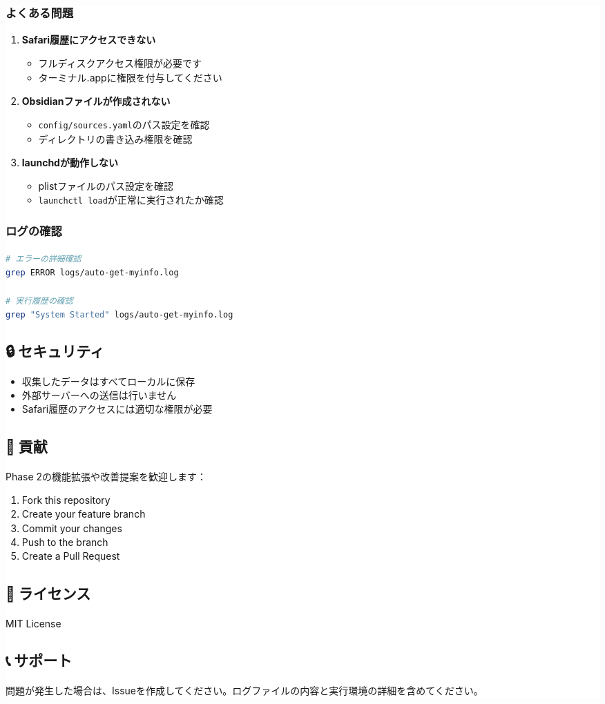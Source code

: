 ### よくある問題

1. **Safari履歴にアクセスできない**
   - フルディスクアクセス権限が必要です
   - ターミナル.appに権限を付与してください

2. **Obsidianファイルが作成されない**
   - `config/sources.yaml`のパス設定を確認
   - ディレクトリの書き込み権限を確認

3. **launchdが動作しない**
   - plistファイルのパス設定を確認
   - `launchctl load`が正常に実行されたか確認

### ログの確認

```bash
# エラーの詳細確認
grep ERROR logs/auto-get-myinfo.log

# 実行履歴の確認
grep "System Started" logs/auto-get-myinfo.log
```

## 🔒 セキュリティ

- 収集したデータはすべてローカルに保存
- 外部サーバーへの送信は行いません
- Safari履歴のアクセスには適切な権限が必要

## 🤝 貢献

Phase 2の機能拡張や改善提案を歓迎します：

1. Fork this repository
2. Create your feature branch
3. Commit your changes
4. Push to the branch
5. Create a Pull Request

## 📝 ライセンス

MIT License

## 📞 サポート

問題が発生した場合は、Issueを作成してください。ログファイルの内容と実行環境の詳細を含めてください。